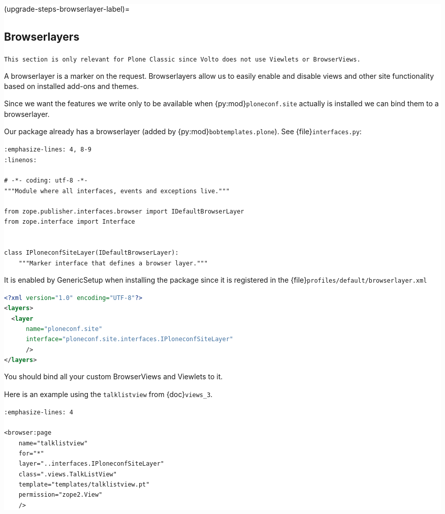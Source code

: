 (upgrade-steps-browserlayer-label)=

## Browserlayers

```{note}
This section is only relevant for Plone Classic since Volto does not use Viewlets or BrowserViews.
```

A browserlayer is a marker on the request.
Browserlayers allow us to easily enable and disable views and other site functionality based on installed add-ons and themes.

Since we want the features we write only to be available when {py:mod}`ploneconf.site` actually is installed we can bind them to a browserlayer.

Our package already has a browserlayer (added by {py:mod}`bobtemplates.plone`). See {file}`interfaces.py`:

```{code-block} python
:emphasize-lines: 4, 8-9
:linenos:

# -*- coding: utf-8 -*-
"""Module where all interfaces, events and exceptions live."""

from zope.publisher.interfaces.browser import IDefaultBrowserLayer
from zope.interface import Interface


class IPloneconfSiteLayer(IDefaultBrowserLayer):
    """Marker interface that defines a browser layer."""
```

It is enabled by GenericSetup when installing the package since it is registered in the {file}`profiles/default/browserlayer.xml`

```xml
<?xml version="1.0" encoding="UTF-8"?>
<layers>
  <layer
      name="ploneconf.site"
      interface="ploneconf.site.interfaces.IPloneconfSiteLayer"
      />
</layers>
```

You should bind all your custom BrowserViews and Viewlets to it.

Here is an example using the `talklistview` from {doc}`views_3`.

```{code-block} xml
:emphasize-lines: 4

<browser:page
    name="talklistview"
    for="*"
    layer="..interfaces.IPloneconfSiteLayer"
    class=".views.TalkListView"
    template="templates/talklistview.pt"
    permission="zope2.View"
    />
```
